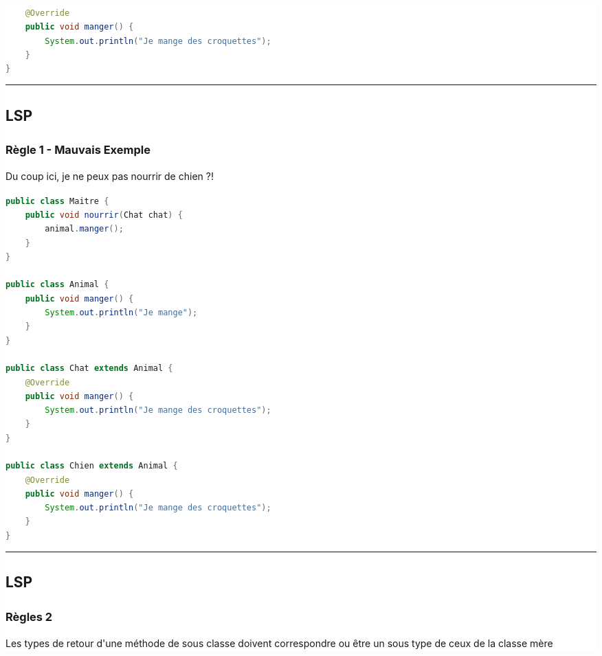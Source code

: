 ```java
    @Override
    public void manger() {
        System.out.println("Je mange des croquettes");
    }
}
```

----

## LSP

### Règle 1 - Mauvais Exemple

Du coup ici, je ne peux pas nourrir de chien ?!

```java
public class Maitre {
    public void nourrir(Chat chat) {
        animal.manger();
    }
}

public class Animal {
    public void manger() {
        System.out.println("Je mange");
    }
}

public class Chat extends Animal {
    @Override
    public void manger() {
        System.out.println("Je mange des croquettes");
    }
}

public class Chien extends Animal {
    @Override
    public void manger() {
        System.out.println("Je mange des croquettes");
    }
}
```

----

## LSP

### Règles 2

Les types de retour d'une méthode de sous classe doivent correspondre ou être un sous type de ceux de la classe mère

